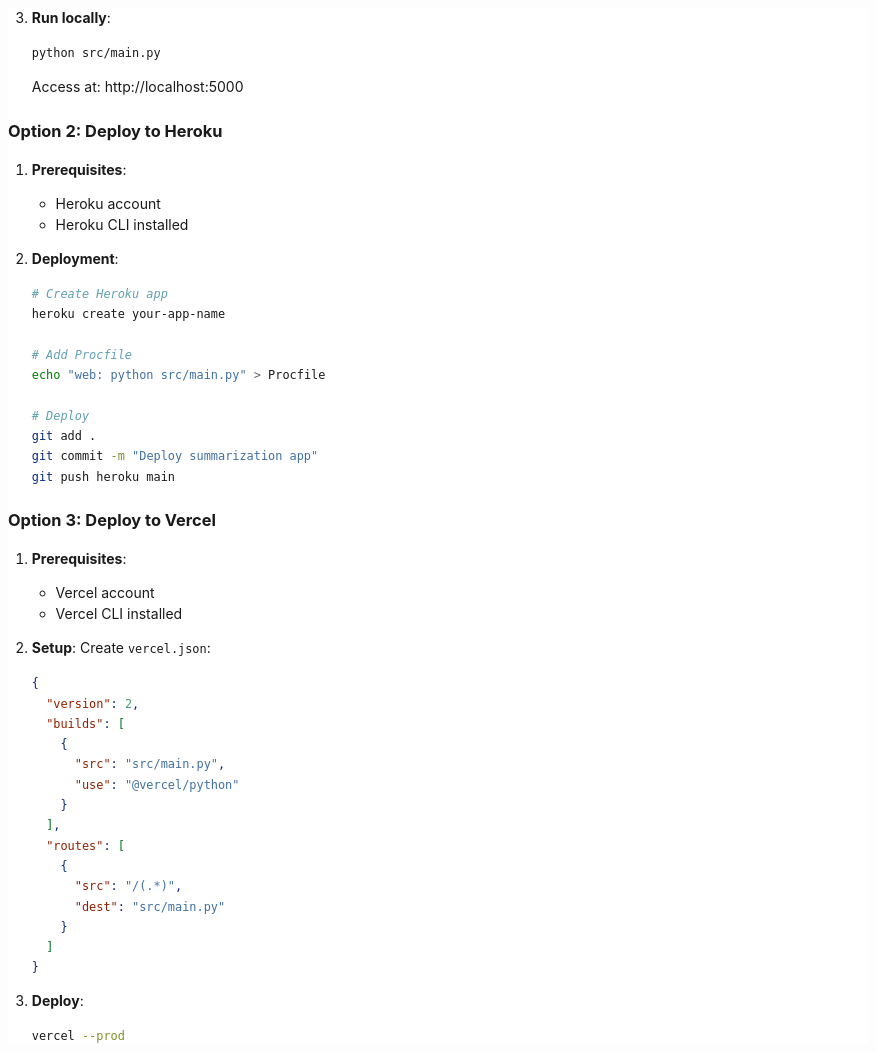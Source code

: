 3. **Run locally**:
   ```bash
   python src/main.py
   ```
   Access at: http://localhost:5000

### Option 2: Deploy to Heroku

1. **Prerequisites**:
   - Heroku account
   - Heroku CLI installed

2. **Deployment**:
   ```bash
   # Create Heroku app
   heroku create your-app-name
   
   # Add Procfile
   echo "web: python src/main.py" > Procfile
   
   # Deploy
   git add .
   git commit -m "Deploy summarization app"
   git push heroku main
   ```

### Option 3: Deploy to Vercel

1. **Prerequisites**:
   - Vercel account
   - Vercel CLI installed

2. **Setup**:
   Create `vercel.json`:
   ```json
   {
     "version": 2,
     "builds": [
       {
         "src": "src/main.py",
         "use": "@vercel/python"
       }
     ],
     "routes": [
       {
         "src": "/(.*)",
         "dest": "src/main.py"
       }
     ]
   }
   ```

3. **Deploy**:
   ```bash
   vercel --prod
   ```
